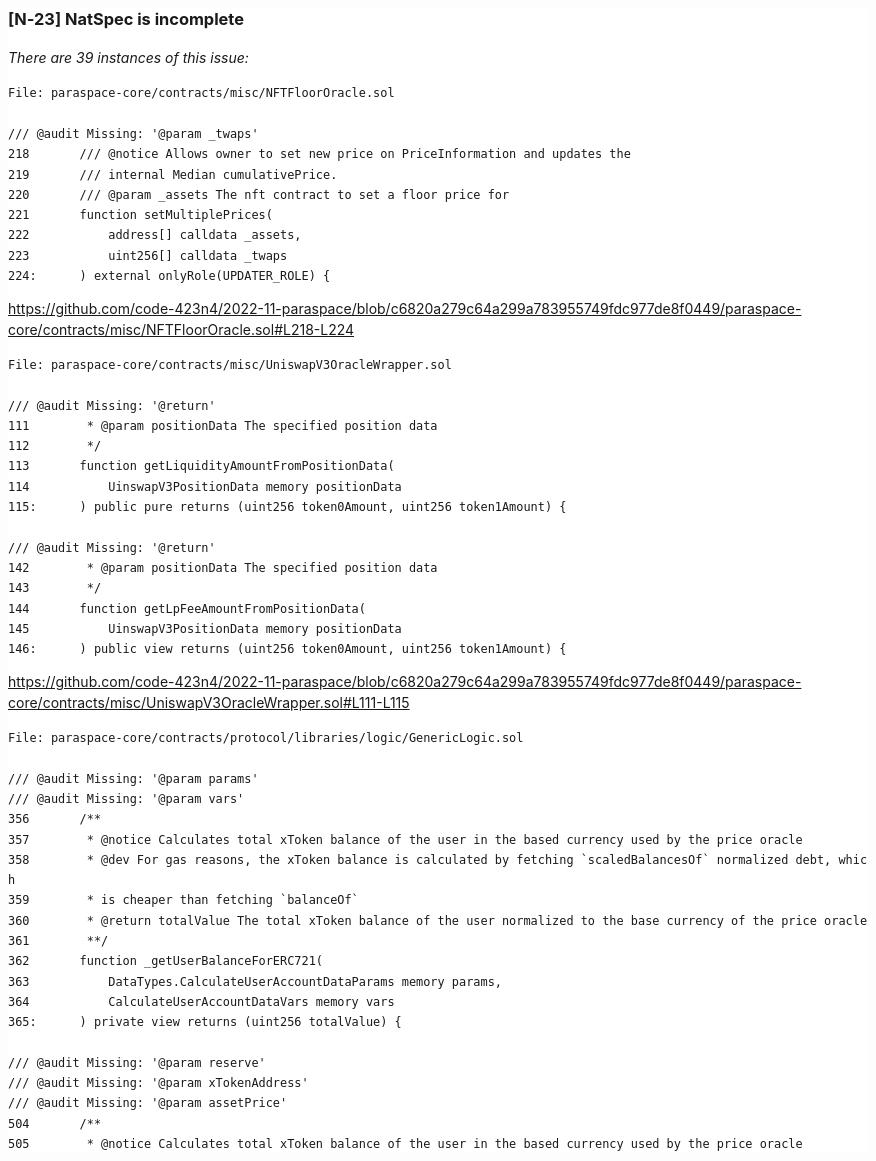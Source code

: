 ### [N&#x2011;23]  NatSpec is incomplete

*There are 39 instances of this issue:*
```solidity
File: paraspace-core/contracts/misc/NFTFloorOracle.sol

/// @audit Missing: '@param _twaps'
218       /// @notice Allows owner to set new price on PriceInformation and updates the
219       /// internal Median cumulativePrice.
220       /// @param _assets The nft contract to set a floor price for
221       function setMultiplePrices(
222           address[] calldata _assets,
223           uint256[] calldata _twaps
224:      ) external onlyRole(UPDATER_ROLE) {

```
https://github.com/code-423n4/2022-11-paraspace/blob/c6820a279c64a299a783955749fdc977de8f0449/paraspace-core/contracts/misc/NFTFloorOracle.sol#L218-L224

```solidity
File: paraspace-core/contracts/misc/UniswapV3OracleWrapper.sol

/// @audit Missing: '@return'
111        * @param positionData The specified position data
112        */
113       function getLiquidityAmountFromPositionData(
114           UinswapV3PositionData memory positionData
115:      ) public pure returns (uint256 token0Amount, uint256 token1Amount) {

/// @audit Missing: '@return'
142        * @param positionData The specified position data
143        */
144       function getLpFeeAmountFromPositionData(
145           UinswapV3PositionData memory positionData
146:      ) public view returns (uint256 token0Amount, uint256 token1Amount) {

```
https://github.com/code-423n4/2022-11-paraspace/blob/c6820a279c64a299a783955749fdc977de8f0449/paraspace-core/contracts/misc/UniswapV3OracleWrapper.sol#L111-L115

```solidity
File: paraspace-core/contracts/protocol/libraries/logic/GenericLogic.sol

/// @audit Missing: '@param params'
/// @audit Missing: '@param vars'
356       /**
357        * @notice Calculates total xToken balance of the user in the based currency used by the price oracle
358        * @dev For gas reasons, the xToken balance is calculated by fetching `scaledBalancesOf` normalized debt, which
359        * is cheaper than fetching `balanceOf`
360        * @return totalValue The total xToken balance of the user normalized to the base currency of the price oracle
361        **/
362       function _getUserBalanceForERC721(
363           DataTypes.CalculateUserAccountDataParams memory params,
364           CalculateUserAccountDataVars memory vars
365:      ) private view returns (uint256 totalValue) {

/// @audit Missing: '@param reserve'
/// @audit Missing: '@param xTokenAddress'
/// @audit Missing: '@param assetPrice'
504       /**
505        * @notice Calculates total xToken balance of the user in the based currency used by the price oracle
```